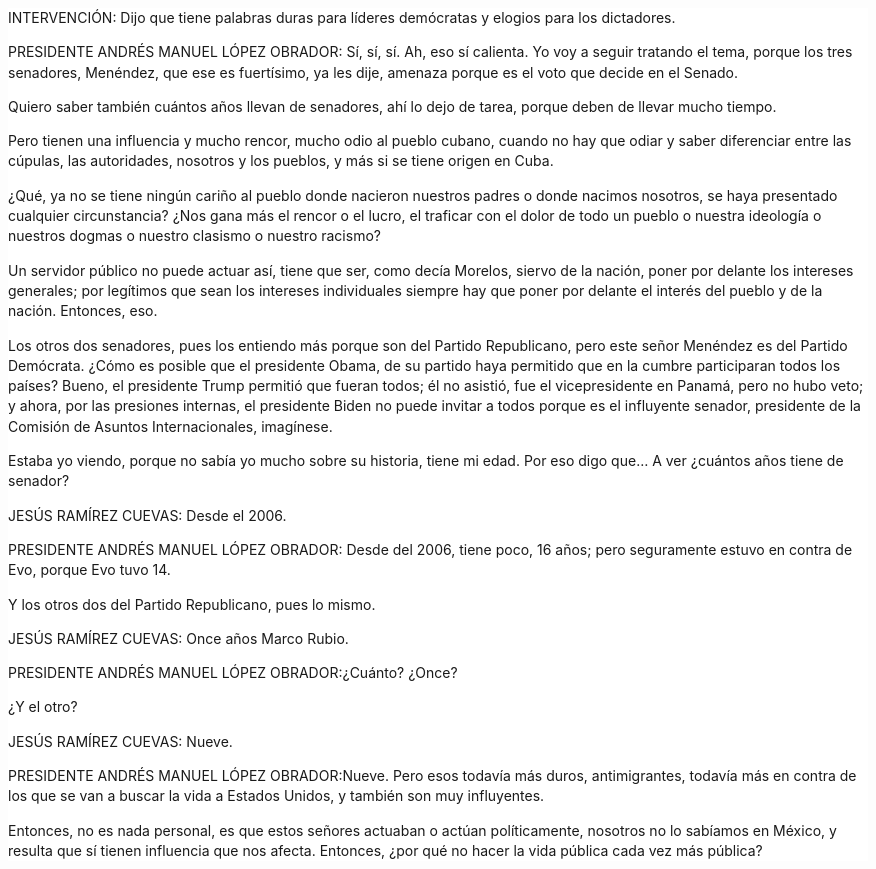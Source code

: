 INTERVENCIÓN: Dijo que tiene palabras duras para líderes demócratas y elogios
para los dictadores.

PRESIDENTE ANDRÉS MANUEL LÓPEZ OBRADOR: Sí, sí, sí. Ah, eso sí calienta. Yo
voy a seguir tratando el tema, porque los tres senadores, Menéndez, que ese es
fuertísimo, ya les dije, amenaza porque es el voto que decide en el Senado.

Quiero saber también cuántos años llevan de senadores, ahí lo dejo de tarea,
porque deben de llevar mucho tiempo.

Pero tienen una influencia y mucho rencor, mucho odio al pueblo cubano, cuando
no hay que odiar y saber diferenciar entre las cúpulas, las autoridades,
nosotros y los pueblos, y más si se tiene origen en Cuba.

¿Qué, ya no se tiene ningún cariño al pueblo donde nacieron nuestros padres o
donde nacimos nosotros, se haya presentado cualquier circunstancia? ¿Nos gana
más el rencor o el lucro, el traficar con el dolor de todo un pueblo o nuestra
ideología o nuestros dogmas o nuestro clasismo o nuestro racismo?

Un servidor público no puede actuar así, tiene que ser, como decía Morelos,
siervo de la nación, poner por delante los intereses generales; por legítimos
que sean los intereses individuales siempre hay que poner por delante el
interés del pueblo y de la nación. Entonces, eso.

Los otros dos senadores, pues los entiendo más porque son del Partido
Republicano, pero este señor Menéndez es del Partido Demócrata. ¿Cómo es
posible que el presidente Obama, de su partido haya permitido que en la cumbre
participaran todos los países? Bueno, el presidente Trump permitió que fueran
todos; él no asistió, fue el vicepresidente en Panamá, pero no hubo veto; y
ahora, por las presiones internas, el presidente Biden no puede invitar a
todos porque es el influyente senador, presidente de la Comisión de Asuntos
Internacionales, imagínese.

Estaba yo viendo, porque no sabía yo mucho sobre su historia, tiene mi edad.
Por eso digo que… A ver ¿cuántos años tiene de senador?

JESÚS RAMÍREZ CUEVAS: Desde el 2006.

PRESIDENTE ANDRÉS MANUEL LÓPEZ OBRADOR: Desde del 2006, tiene poco, 16 años;
pero seguramente estuvo en contra de Evo, porque Evo tuvo 14.

Y los otros dos del Partido Republicano, pues lo mismo.

JESÚS RAMÍREZ CUEVAS: Once años Marco Rubio.

PRESIDENTE ANDRÉS MANUEL LÓPEZ OBRADOR:¿Cuánto? ¿Once?

¿Y el otro?

JESÚS RAMÍREZ CUEVAS: Nueve.

PRESIDENTE ANDRÉS MANUEL LÓPEZ OBRADOR:Nueve. Pero esos todavía más duros,
antimigrantes, todavía más en contra de los que se van a buscar la vida a
Estados Unidos, y también son muy influyentes.

Entonces, no es nada personal, es que estos señores actuaban o actúan
políticamente, nosotros no lo sabíamos en México, y resulta que sí tienen
influencia que nos afecta. Entonces, ¿por qué no hacer la vida pública cada
vez más pública?
